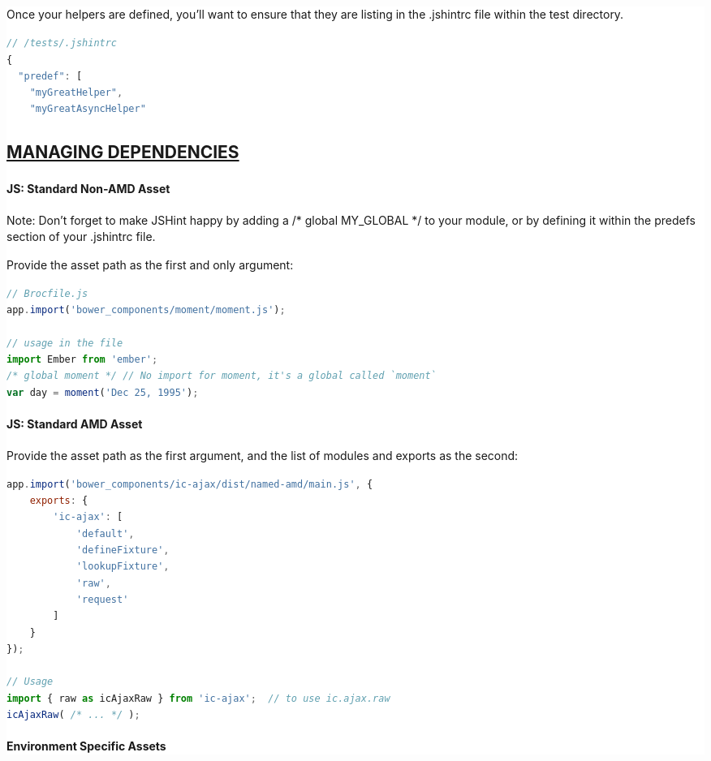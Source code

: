 Once your helpers are defined, you’ll want to ensure that they are listing in the .jshintrc file within the test directory.

```js
// /tests/.jshintrc
{
  "predef": [
    "myGreatHelper",
    "myGreatAsyncHelper"
```

## [MANAGING DEPENDENCIES](http://www.ember-cli.com/#managing-dependencies)

#### JS: Standard Non-AMD Asset

Note: Don’t forget to make JSHint happy by adding a /* global MY_GLOBAL */ to your module, or by defining it within the predefs section of your .jshintrc file.

Provide the asset path as the first and only argument:

```js
// Brocfile.js
app.import('bower_components/moment/moment.js');

// usage in the file
import Ember from 'ember';
/* global moment */ // No import for moment, it's a global called `moment`
var day = moment('Dec 25, 1995');
```

#### JS: Standard AMD Asset

Provide the asset path as the first argument, and the list of modules and exports as the second:

```js
app.import('bower_components/ic-ajax/dist/named-amd/main.js', {
    exports: {
        'ic-ajax': [
            'default',
            'defineFixture',
            'lookupFixture',
            'raw',
            'request'
        ]
    }
});

// Usage
import { raw as icAjaxRaw } from 'ic-ajax';  // to use ic.ajax.raw
icAjaxRaw( /* ... */ );
```

#### Environment Specific Assets
